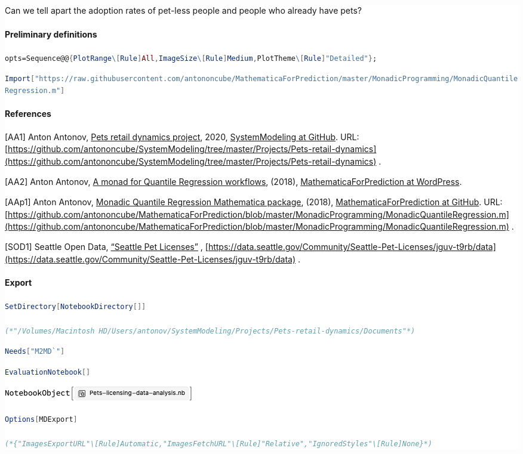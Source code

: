 Can we tell apart the adoption rates of pet-less people and people who already have pets?

#### Preliminary definitions

```mathematica
opts=Sequence@@{PlotRange\[Rule]All,ImageSize\[Rule]Medium,PlotTheme\[Rule]"Detailed"};
```

```mathematica
Import["https://raw.githubusercontent.com/antononcube/MathematicaForPrediction/master/MonadicProgramming/MonadicQuantileRegression.m"]
```

#### References

[AA1] Anton Antonov, [Pets retail dynamics project](https://github.com/antononcube/SystemModeling/tree/master/Projects/Pets-retail-dynamics), 2020, [SystemModeling at GitHub](https://github.com/antononcube/SystemModeling).
      URL: [https://github.com/antononcube/SystemModeling/tree/master/Projects/Pets-retail-dynamics](https://github.com/antononcube/SystemModeling/tree/master/Projects/Pets-retail-dynamics) .

[AA2] Anton Antonov, [A monad for Quantile Regression workflows](https://mathematicaforprediction.wordpress.com/2018/08/01/a-monad-for-quantile-regression-workflows/), (2018), [MathematicaForPrediction at WordPress](https://mathematicaforprediction.wordpress.com).

[AAp1] Anton Antonov, [Monadic Quantile Regression Mathematica package](https://github.com/antononcube/MathematicaForPrediction/blob/master/MonadicProgramming/MonadicQuantileRegression.m), (2018), [MathematicaForPrediction at GitHub](https://github.com/antononcube/MathematicaForPrediction).
          URL: [https://github.com/antononcube/MathematicaForPrediction/blob/master/MonadicProgramming/MonadicQuantileRegression.m](https://github.com/antononcube/MathematicaForPrediction/blob/master/MonadicProgramming/MonadicQuantileRegression.m) .

[SOD1] Seattle Open Data,  [“Seattle Pet Licenses”](https://data.seattle.gov/Community/Seattle-Pet-Licenses/jguv-t9rb/data) , [https://data.seattle.gov/Community/Seattle-Pet-Licenses/jguv-t9rb/data](https://data.seattle.gov/Community/Seattle-Pet-Licenses/jguv-t9rb/data) . 

#### Export

```mathematica
SetDirectory[NotebookDirectory[]]

(*"/Volumes/Macintosh HD/Users/antonov/SystemModeling/Projects/Pets-retail-dynamics/Documents"*)
```

```mathematica
Needs["M2MD`"]
```

```mathematica
EvaluationNotebook[]
```

![image-5fb95a49-d106-4481-b879-7bb67a633962](Diagrams/Pets-licensing-data-analysis/image-5fb95a49-d106-4481-b879-7bb67a633962.png)

```mathematica
Options[MDExport]

(*{"ImagesExportURL"\[Rule]Automatic,"ImagesFetchURL"\[Rule]"Relative","IgnoredStyles"\[Rule]None}*)
```


[//]: # ($Failed)
[//]: # ($Failed)
[//]: # ($Failed)
[//]: # ($Failed)
[//]: # ($Failed)
[//]: # ($Failed)
[//]: # ($Failed)